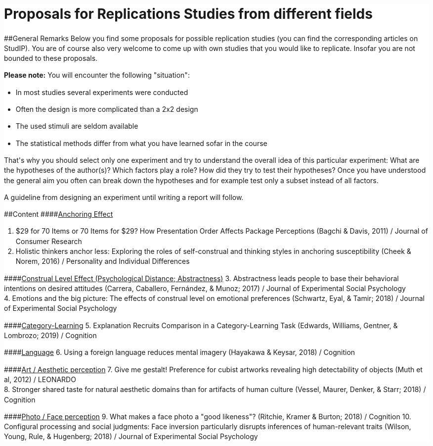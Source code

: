 # Proposals for Replications Studies from different fields

##General Remarks
Below you find some proposals for possible replication studies (you can find the corresponding articles on StudIP).
You are of course also very welcome to come up with own studies that you would like to replicate. Insofar you are not bounded to these proposals.

**Please note:**
You will encounter the following "situation":

* In most studies several experiments were conducted

* Often the design is more complicated than a 2x2 design

* The used stimuli are seldom available

* The statistical methods differ from what you have learned sofar in the course

That's why you should select only one experiment and try to understand the overall idea of this particular experiment: What are the hypotheses of the author(s)? Which factors play a role? How did they try to test their hypotheses? 
Once you have understood the general aim you often can break down the hypotheses and for example test only a subset instead of all factors. 

A guideline from designing an experiment until writing a report will follow.

##Content
####[Anchoring Effect](#anchoringEffect)
1.	$29 for 70 Items or 70 Items for $29? How Presentation Order Affects Package Perceptions (Bagchi & Davis, 2011) / Journal of Consumer Research	
2.	Holistic thinkers anchor less: Exploring the roles of self-construal and thinking styles in anchoring susceptibility (Cheek & Norem, 2016) / Personality and Individual Differences

####[Construal Level Effect (Psychological Distance; Abstractness)](#construalLevel)
3.	Abstractness leads people to base their behavioral intentions on desired attitudes (Carrera, Caballero, Fernández, & Munoz; 2017) / Journal of Experimental Social Psychology	
4.	Emotions and the big picture: The effects of construal level on emotional preferences (Schwartz, Eyal, & Tamir; 2018) / Journal of Experimental Social Psychology	

####[Category-Learning](#categoryLearning)
5.	Explanation Recruits Comparison in a Category-Learning Task (Edwards, Williams, Gentner, & Lombrozo; 2019) / Cognition

####[Language](#language)
6.	Using a foreign language reduces mental imagery (Hayakawa & Keysar, 2018) / Cognition	

####[Art / Aesthetic perception](#art)
7.	Give me gestalt! Preference for cubist artworks revealing high detectability of objects (Muth et al, 2012) / LEONARDO	
8.	Stronger shared taste for natural aesthetic domains than for artifacts of human culture (Vessel, Maurer, Denker, & Starr; 2018) / Cognition	

####[Photo / Face perception](#photo)
9.	What makes a face photo a "good likeness"? (Ritchie, Kramer & Burton; 2018) / Cognition	
10.	Configural processing and social judgments: Face inversion particularly disrupts inferences of human-relevant traits (Wilson, Young, Rule, & Hugenberg; 2018) / Journal of Experimental Social Psychology	

